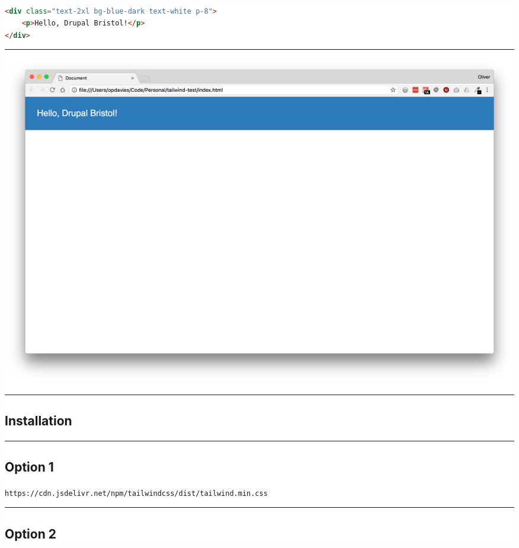 
```html
<div class="text-2xl bg-blue-dark text-white p-8">
    <p>Hello, Drupal Bristol!</p>
</div>
```

---

![fit](images/1.png)

---

## __Installation__

---

## Option 1

```
https://cdn.jsdelivr.net/npm/tailwindcss/dist/tailwind.min.css
```

---

## Option 2
